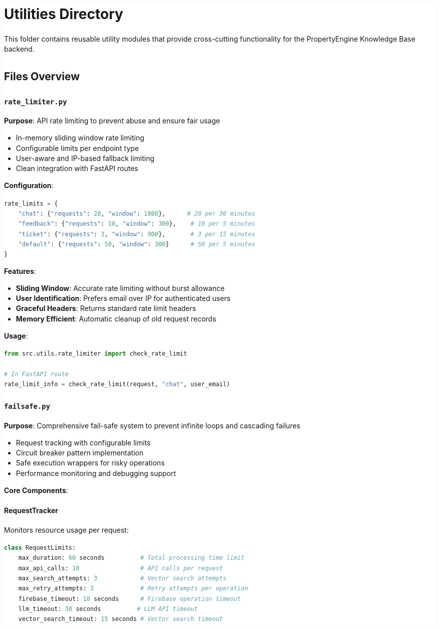 # Utilities Directory

This folder contains reusable utility modules that provide cross-cutting functionality for the PropertyEngine Knowledge Base backend.

## Files Overview

### `rate_limiter.py`
**Purpose**: API rate limiting to prevent abuse and ensure fair usage
- In-memory sliding window rate limiting
- Configurable limits per endpoint type
- User-aware and IP-based fallback limiting
- Clean integration with FastAPI routes

**Configuration**:
```python
rate_limits = {
    "chat": {"requests": 20, "window": 1800},      # 20 per 30 minutes
    "feedback": {"requests": 10, "window": 300},    # 10 per 5 minutes  
    "ticket": {"requests": 3, "window": 900},       # 3 per 15 minutes
    "default": {"requests": 50, "window": 300}      # 50 per 5 minutes
}
```

**Features**:
- **Sliding Window**: Accurate rate limiting without burst allowance
- **User Identification**: Prefers email over IP for authenticated users
- **Graceful Headers**: Returns standard rate limit headers
- **Memory Efficient**: Automatic cleanup of old request records

**Usage**:
```python
from src.utils.rate_limiter import check_rate_limit

# In FastAPI route
rate_limit_info = check_rate_limit(request, "chat", user_email)
```

### `failsafe.py`
**Purpose**: Comprehensive fail-safe system to prevent infinite loops and cascading failures
- Request tracking with configurable limits
- Circuit breaker pattern implementation
- Safe execution wrappers for risky operations
- Performance monitoring and debugging support

**Core Components**:

#### RequestTracker
Monitors resource usage per request:
```python
class RequestLimits:
    max_duration: 60 seconds          # Total processing time limit
    max_api_calls: 10                 # API calls per request
    max_search_attempts: 3            # Vector search attempts
    max_retry_attempts: 3             # Retry attempts per operation
    firebase_timeout: 10 seconds      # Firebase operation timeout
    llm_timeout: 30 seconds          # LLM API timeout
    vector_search_timeout: 15 seconds # Vector search timeout
```
